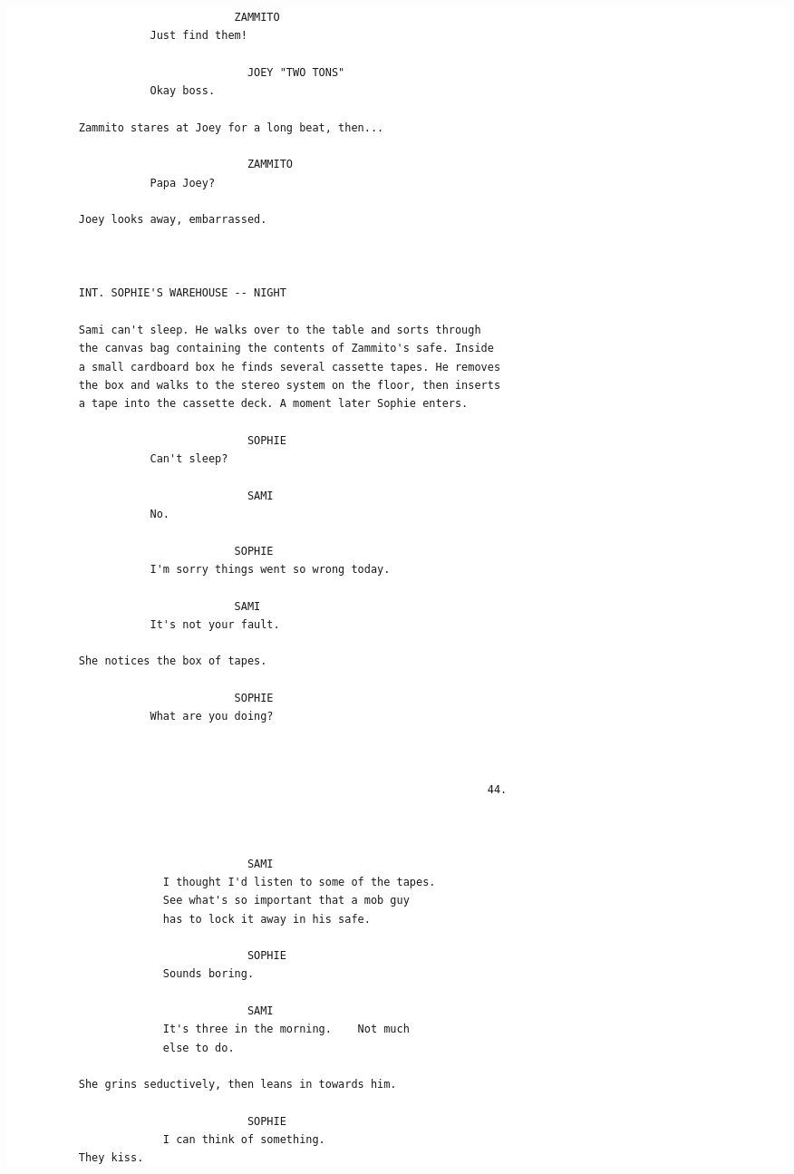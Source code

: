                                        ZAMMITO
                          Just find them!

                                         JOEY "TWO TONS"
                          Okay boss.

               Zammito stares at Joey for a long beat, then...

                                         ZAMMITO
                          Papa Joey?

               Joey looks away, embarrassed.

               

               INT. SOPHIE'S WAREHOUSE -- NIGHT

               Sami can't sleep. He walks over to the table and sorts through
               the canvas bag containing the contents of Zammito's safe. Inside
               a small cardboard box he finds several cassette tapes. He removes
               the box and walks to the stereo system on the floor, then inserts
               a tape into the cassette deck. A moment later Sophie enters.

                                         SOPHIE
                          Can't sleep?

                                         SAMI
                          No.

                                       SOPHIE
                          I'm sorry things went so wrong today.

                                       SAMI
                          It's not your fault.

               She notices the box of tapes.

                                       SOPHIE
                          What are you doing?

               

                                                                              44.

               

                                         SAMI
                            I thought I'd listen to some of the tapes.
                            See what's so important that a mob guy
                            has to lock it away in his safe.

                                         SOPHIE
                            Sounds boring.

                                         SAMI
                            It's three in the morning.    Not much
                            else to do.

               She grins seductively, then leans in towards him.

                                         SOPHIE
                            I can think of something.
               They kiss.
